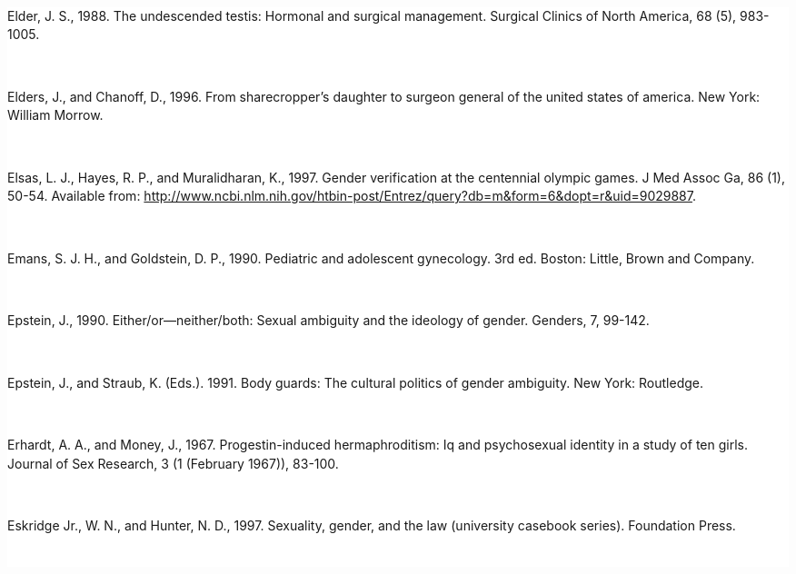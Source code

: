   
  <p CLASS="bibliography">
      Elder, J. S., 1988. The undescended testis: Hormonal and surgical management. Surgical Clinics of North America, 68 (5), 983-1005.
    </p>
<br>
  
  
  <p CLASS="bibliography">
      Elders, J., and Chanoff, D., 1996. From sharecropper’s daughter to surgeon general of the united states of america. New York: William Morrow.
    </p>
<br>
  
  
  <p CLASS="bibliography">
      Elsas, L. J., Hayes, R. P., and Muralidharan, K., 1997. Gender verification at the centennial olympic games. J Med Assoc Ga, 86 (1), 50-54. Available from: <a href="http://www.ncbi.nlm.nih.gov/htbin-post/Entrez/query?db=m&form=6&dopt=r&uid=9029887">http://www.ncbi.nlm.nih.gov/htbin-post/Entrez/query?db=m&form=6&dopt=r&uid=9029887</a>.
    </p>
<br>
  
  
  <p CLASS="bibliography">
      Emans, S. J. H., and Goldstein, D. P., 1990. Pediatric and adolescent gynecology. 3rd ed. Boston: Little, Brown and Company.
    </p>
<br>
  
  
  <p CLASS="bibliography">
      Epstein, J., 1990. Either/or—neither/both: Sexual ambiguity and the ideology of gender. Genders, 7, 99-142.
    </p>
<br>
  
  
  <p CLASS="bibliography">
      Epstein, J., and Straub, K. (Eds.). 1991. Body guards: The cultural politics of gender ambiguity. New York: Routledge.
    </p>
<br>
  
  
  <p CLASS="bibliography">
      Erhardt, A. A., and Money, J., 1967. Progestin-induced hermaphroditism: Iq and psychosexual identity in a study of ten girls. Journal of Sex Research, 3 (1 (February 1967)), 83-100.
    </p>
<br>
  
  
  <p CLASS="bibliography">
      Eskridge Jr., W. N., and Hunter, N. D., 1997. Sexuality, gender, and the law (university casebook series). Foundation Press.
    </p>
<br>
  